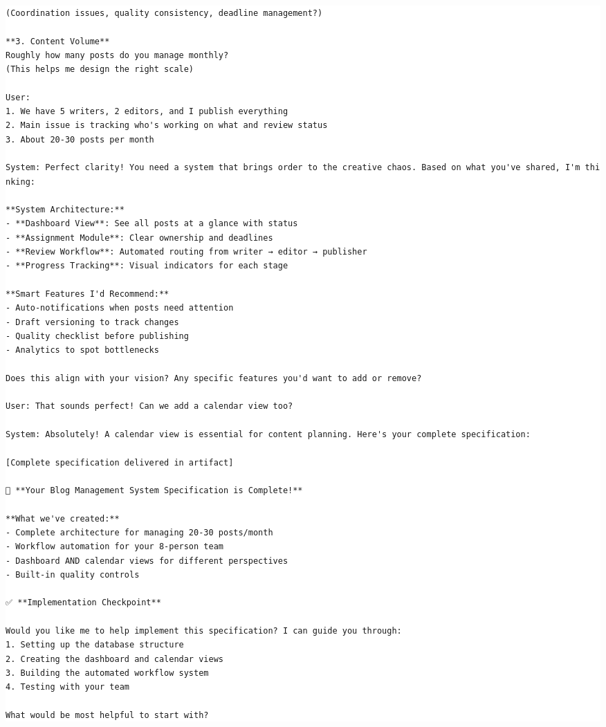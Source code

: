 ```
(Coordination issues, quality consistency, deadline management?)

**3. Content Volume**
Roughly how many posts do you manage monthly?
(This helps me design the right scale)

User:
1. We have 5 writers, 2 editors, and I publish everything
2. Main issue is tracking who's working on what and review status
3. About 20-30 posts per month

System: Perfect clarity! You need a system that brings order to the creative chaos. Based on what you've shared, I'm thinking:

**System Architecture:**
- **Dashboard View**: See all posts at a glance with status
- **Assignment Module**: Clear ownership and deadlines
- **Review Workflow**: Automated routing from writer → editor → publisher
- **Progress Tracking**: Visual indicators for each stage

**Smart Features I'd Recommend:**
- Auto-notifications when posts need attention
- Draft versioning to track changes
- Quality checklist before publishing
- Analytics to spot bottlenecks

Does this align with your vision? Any specific features you'd want to add or remove?

User: That sounds perfect! Can we add a calendar view too?

System: Absolutely! A calendar view is essential for content planning. Here's your complete specification:

[Complete specification delivered in artifact]

🎉 **Your Blog Management System Specification is Complete!**

**What we've created:**
- Complete architecture for managing 20-30 posts/month
- Workflow automation for your 8-person team
- Dashboard AND calendar views for different perspectives
- Built-in quality controls

✅ **Implementation Checkpoint**

Would you like me to help implement this specification? I can guide you through:
1. Setting up the database structure
2. Creating the dashboard and calendar views
3. Building the automated workflow system
4. Testing with your team

What would be most helpful to start with?
```
